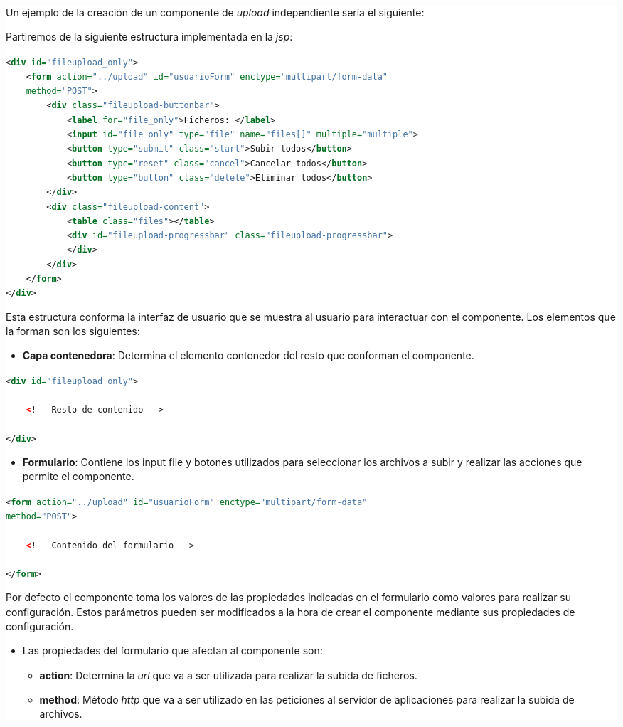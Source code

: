 Un ejemplo de la creación de un componente de *upload* independiente sería el siguiente:

Partiremos de la siguiente estructura implementada en la *jsp*:
```xml
<div id="fileupload_only">
	<form action="../upload" id="usuarioForm" enctype="multipart/form-data"
	method="POST">
		<div class="fileupload-buttonbar">
			<label for="file_only">Ficheros: </label>
			<input id="file_only" type="file" name="files[]" multiple="multiple">
			<button type="submit" class="start">Subir todos</button>
			<button type="reset" class="cancel">Cancelar todos</button>
			<button type="button" class="delete">Eliminar todos</button>
		</div>
		<div class="fileupload-content">
			<table class="files"></table>
			<div id="fileupload-progressbar" class="fileupload-progressbar">
            </div>
		</div>
	</form>
</div>
```

Esta estructura conforma la interfaz de usuario que se muestra al usuario para interactuar con el componente. Los elementos que la forman son los siguientes:

+	**Capa contenedora**: Determina el elemento contenedor del resto que conforman el componente.

```xml
<div id="fileupload_only">

	<!—- Resto de contenido -->

</div>
```


+	**Formulario**: Contiene los input file y botones utilizados para seleccionar los archivos a subir y realizar las acciones que permite el componente.

```xml
<form action="../upload" id="usuarioForm" enctype="multipart/form-data"
method="POST">

	<!—- Contenido del formulario -->

</form>
```
Por defecto el componente toma los valores de las propiedades indicadas en el formulario como valores para realizar su configuración. Estos parámetros pueden ser modificados a la hora de crear el componente mediante sus propiedades de configuración.

+	Las propiedades del formulario que afectan al componente son:
	+	**action**: Determina la *url* que va a ser utilizada para realizar la subida de ficheros.

	+	**method**: Método *http* que va a ser utilizado en las peticiones al servidor de aplicaciones para realizar la subida de archivos.
